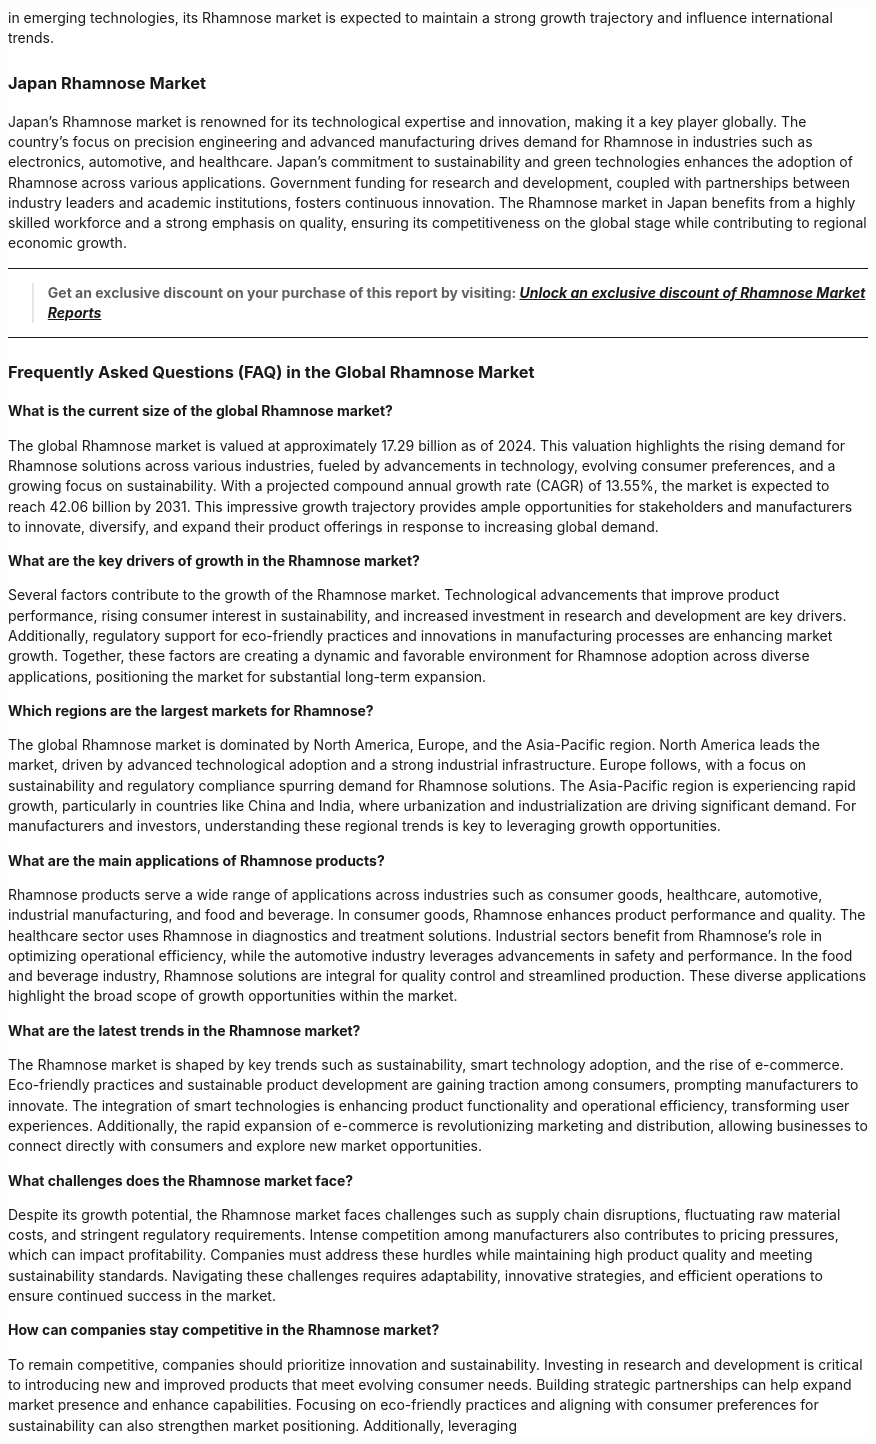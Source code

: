 in emerging technologies, its Rhamnose market is expected to maintain a strong growth trajectory and influence international trends.</p><h3>Japan Rhamnose Market</h3><p>Japan&rsquo;s Rhamnose market is renowned for its technological expertise and innovation, making it a key player globally. The country&rsquo;s focus on precision engineering and advanced manufacturing drives demand for Rhamnose in industries such as electronics, automotive, and healthcare. Japan&rsquo;s commitment to sustainability and green technologies enhances the adoption of Rhamnose across various applications. Government funding for research and development, coupled with partnerships between industry leaders and academic institutions, fosters continuous innovation. The Rhamnose market in Japan benefits from a highly skilled workforce and a strong emphasis on quality, ensuring its competitiveness on the global stage while contributing to regional economic growth.</p><hr /><blockquote><p><strong>Get an exclusive discount on your purchase of this report by visiting: <em><a href="://marketresearchpulse.com/ask-for-discount/35096?utm_source=Github&amp;utm_medium=019">Unlock an exclusive discount of Rhamnose Market Reports</a></em>&nbsp;</strong></p></blockquote><hr /><h3>Frequently Asked Questions (FAQ) in the Global Rhamnose Market</h3><p><strong>What is the current size of the global Rhamnose market?</strong></p><p>The global Rhamnose market is valued at approximately 17.29 billion as of 2024. This valuation highlights the rising demand for Rhamnose solutions across various industries, fueled by advancements in technology, evolving consumer preferences, and a growing focus on sustainability. With a projected compound annual growth rate (CAGR) of 13.55%, the market is expected to reach 42.06 billion by 2031. This impressive growth trajectory provides ample opportunities for stakeholders and manufacturers to innovate, diversify, and expand their product offerings in response to increasing global demand.</p><p><strong>What are the key drivers of growth in the Rhamnose market?</strong></p><p>Several factors contribute to the growth of the Rhamnose market. Technological advancements that improve product performance, rising consumer interest in sustainability, and increased investment in research and development are key drivers. Additionally, regulatory support for eco-friendly practices and innovations in manufacturing processes are enhancing market growth. Together, these factors are creating a dynamic and favorable environment for Rhamnose adoption across diverse applications, positioning the market for substantial long-term expansion.</p><p><strong>Which regions are the largest markets for Rhamnose?</strong></p><p>The global Rhamnose market is dominated by North America, Europe, and the Asia-Pacific region. North America leads the market, driven by advanced technological adoption and a strong industrial infrastructure. Europe follows, with a focus on sustainability and regulatory compliance spurring demand for Rhamnose solutions. The Asia-Pacific region is experiencing rapid growth, particularly in countries like China and India, where urbanization and industrialization are driving significant demand. For manufacturers and investors, understanding these regional trends is key to leveraging growth opportunities.</p><p><strong>What are the main applications of Rhamnose products?</strong></p><p>Rhamnose products serve a wide range of applications across industries such as consumer goods, healthcare, automotive, industrial manufacturing, and food and beverage. In consumer goods, Rhamnose enhances product performance and quality. The healthcare sector uses Rhamnose in diagnostics and treatment solutions. Industrial sectors benefit from Rhamnose&rsquo;s role in optimizing operational efficiency, while the automotive industry leverages advancements in safety and performance. In the food and beverage industry, Rhamnose solutions are integral for quality control and streamlined production. These diverse applications highlight the broad scope of growth opportunities within the market.</p><p><strong>What are the latest trends in the Rhamnose market?</strong></p><p>The Rhamnose market is shaped by key trends such as sustainability, smart technology adoption, and the rise of e-commerce. Eco-friendly practices and sustainable product development are gaining traction among consumers, prompting manufacturers to innovate. The integration of smart technologies is enhancing product functionality and operational efficiency, transforming user experiences. Additionally, the rapid expansion of e-commerce is revolutionizing marketing and distribution, allowing businesses to connect directly with consumers and explore new market opportunities.</p><p><strong>What challenges does the Rhamnose market face?</strong></p><p>Despite its growth potential, the Rhamnose market faces challenges such as supply chain disruptions, fluctuating raw material costs, and stringent regulatory requirements. Intense competition among manufacturers also contributes to pricing pressures, which can impact profitability. Companies must address these hurdles while maintaining high product quality and meeting sustainability standards. Navigating these challenges requires adaptability, innovative strategies, and efficient operations to ensure continued success in the market.</p><p><strong>How can companies stay competitive in the Rhamnose market?</strong></p><p>To remain competitive, companies should prioritize innovation and sustainability. Investing in research and development is critical to introducing new and improved products that meet evolving consumer needs. Building strategic partnerships can help expand market presence and enhance capabilities. Focusing on eco-friendly practices and aligning with consumer preferences for sustainability can also strengthen market positioning. Additionally, leveraging